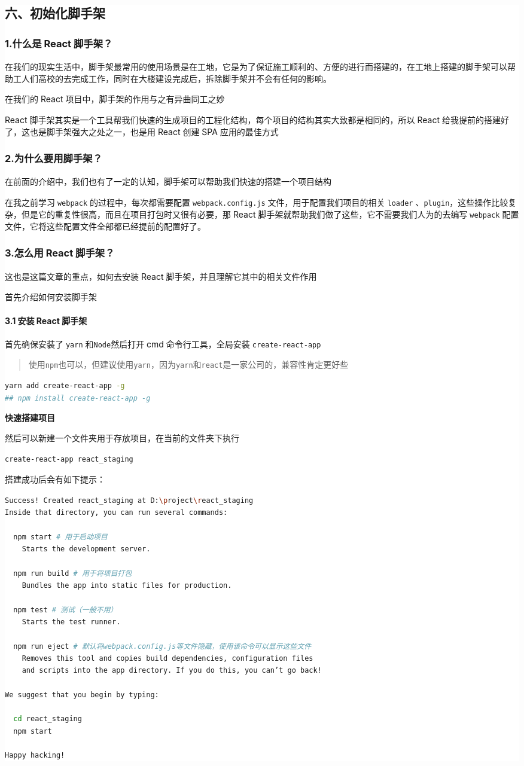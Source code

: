 ## 六、初始化脚手架

### 1.什么是 React 脚手架？

在我们的现实生活中，脚手架最常用的使用场景是在工地，它是为了保证施工顺利的、方便的进行而搭建的，在工地上搭建的脚手架可以帮助工人们高校的去完成工作，同时在大楼建设完成后，拆除脚手架并不会有任何的影响。

在我们的 React 项目中，脚手架的作用与之有异曲同工之妙

React 脚手架其实是一个工具帮我们快速的生成项目的工程化结构，每个项目的结构其实大致都是相同的，所以 React 给我提前的搭建好了，这也是脚手架强大之处之一，也是用 React 创建 SPA 应用的最佳方式

### 2.为什么要用脚手架？

在前面的介绍中，我们也有了一定的认知，脚手架可以帮助我们快速的搭建一个项目结构

在我之前学习 `webpack` 的过程中，每次都需要配置 `webpack.config.js` 文件，用于配置我们项目的相关 `loader` 、`plugin`，这些操作比较复杂，但是它的重复性很高，而且在项目打包时又很有必要，那 React 脚手架就帮助我们做了这些，它不需要我们人为的去编写 `webpack` 配置文件，它将这些配置文件全部都已经提前的配置好了。

### 3.怎么用 React 脚手架？

这也是这篇文章的重点，如何去安装 React 脚手架，并且理解它其中的相关文件作用

首先介绍如何安装脚手架

#### 3.1 安装 React 脚手架

首先确保安装了 `yarn` 和`Node`然后打开 cmd 命令行工具，全局安装 `create-react-app`

> 使用`npm`也可以，但建议使用`yarn`，因为`yarn`和`react`是一家公司的，兼容性肯定更好些

```bash
yarn add create-react-app -g
## npm install create-react-app -g
```

**快速搭建项目**

然后可以新建一个文件夹用于存放项目，在当前的文件夹下执行

```bash
create-react-app react_staging
```

搭建成功后会有如下提示：

```bash
Success! Created react_staging at D:\project\react_staging
Inside that directory, you can run several commands:

  npm start # 用于启动项目
    Starts the development server.

  npm run build # 用于将项目打包
    Bundles the app into static files for production.

  npm test # 测试（一般不用）
    Starts the test runner.

  npm run eject # 默认将webpack.config.js等文件隐藏，使用该命令可以显示这些文件
    Removes this tool and copies build dependencies, configuration files
    and scripts into the app directory. If you do this, you can’t go back!

We suggest that you begin by typing:

  cd react_staging
  npm start

Happy hacking!
```